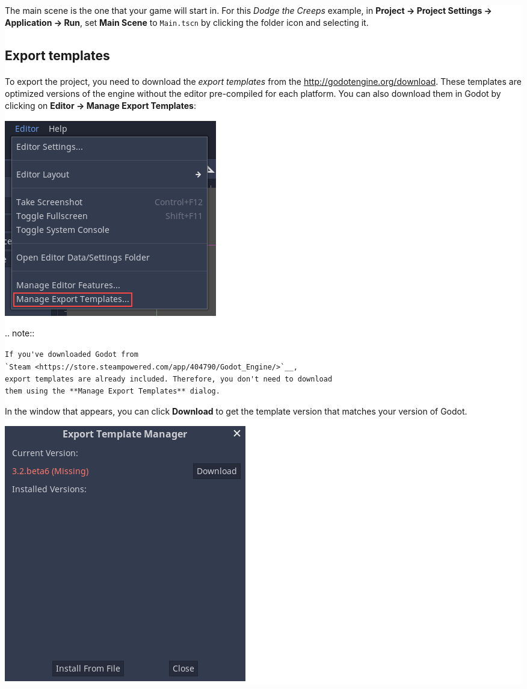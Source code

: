 The main scene is the one that your game will start in. For this
*Dodge the Creeps* example, in
**Project -> Project Settings -> Application -> Run**, set **Main Scene**
to `Main.tscn` by clicking the folder icon and selecting it.

Export templates
----------------

To export the project, you need to download the *export templates* from the
http://godotengine.org/download. These templates are optimized versions of the engine
without the editor pre-compiled for each platform. You can also
download them in Godot by clicking on **Editor -> Manage Export Templates**:

![](img/export_template_menu.png)

.. note::

    If you've downloaded Godot from
    `Steam <https://store.steampowered.com/app/404790/Godot_Engine/>`__,
    export templates are already included. Therefore, you don't need to download
    them using the **Manage Export Templates** dialog.

In the window that appears, you can click **Download** to get the template
version that matches your version of Godot.

![](img/export_template_manager.png)
